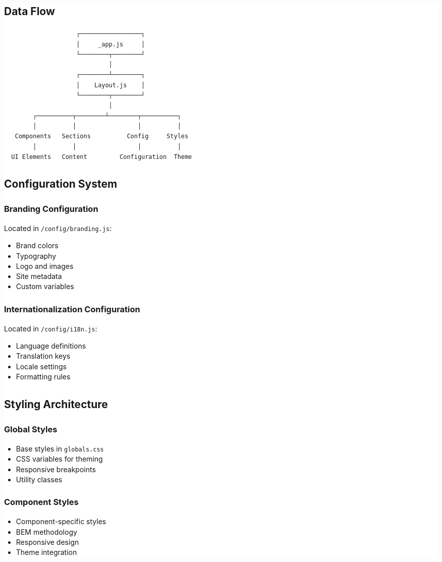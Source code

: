 ## Data Flow

```
                    ┌─────────────────┐
                    │     _app.js     │
                    └────────┬────────┘
                             │
                    ┌────────┴────────┐
                    │    Layout.js    │
                    └────────┬────────┘
                             │
        ┌──────────┬────────┴────────┬──────────┐
        │          │                 │          │
   Components   Sections          Config     Styles
        │          │                 │          │
  UI Elements   Content         Configuration  Theme
```

## Configuration System

### Branding Configuration
Located in `/config/branding.js`:
- Brand colors
- Typography
- Logo and images
- Site metadata
- Custom variables

### Internationalization Configuration
Located in `/config/i18n.js`:
- Language definitions
- Translation keys
- Locale settings
- Formatting rules

## Styling Architecture

### Global Styles
- Base styles in `globals.css`
- CSS variables for theming
- Responsive breakpoints
- Utility classes

### Component Styles
- Component-specific styles
- BEM methodology
- Responsive design
- Theme integration

